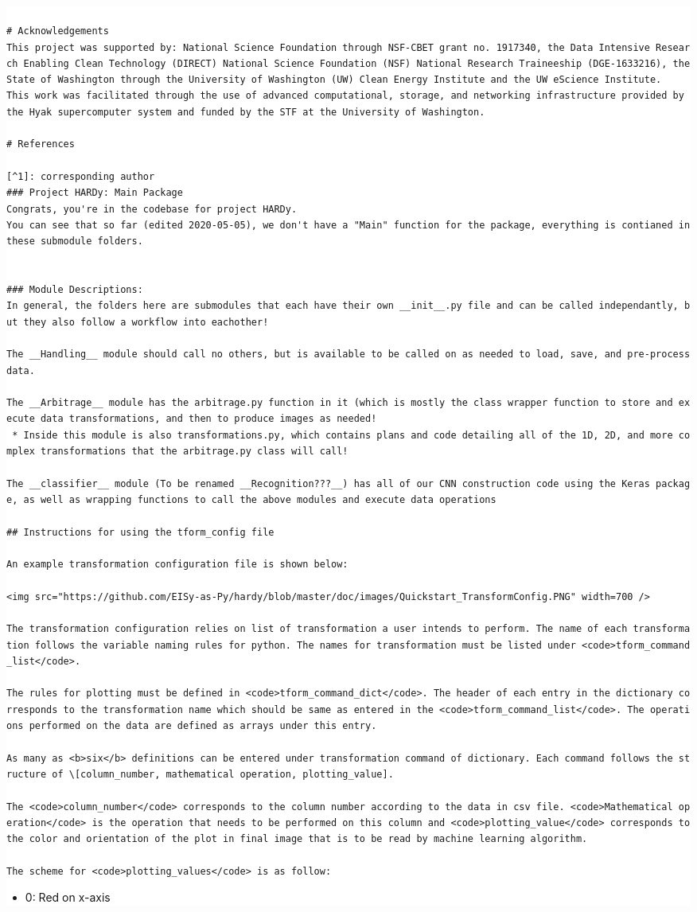 ```

# Acknowledgements
This project was supported by: National Science Foundation through NSF-CBET grant no. 1917340, the Data Intensive Research Enabling Clean Technology (DIRECT) National Science Foundation (NSF) National Research Traineeship (DGE-1633216), the State of Washington through the University of Washington (UW) Clean Energy Institute and the UW eScience Institute.
This work was facilitated through the use of advanced computational, storage, and networking infrastructure provided by the Hyak supercomputer system and funded by the STF at the University of Washington.

# References

[^1]: corresponding author
### Project HARDy: Main Package
Congrats, you're in the codebase for project HARDy. 
You can see that so far (edited 2020-05-05), we don't have a "Main" function for the package, everything is contianed in these submodule folders.


### Module Descriptions:
In general, the folders here are submodules that each have their own __init__.py file and can be called independantly, but they also follow a workflow into eachother!

The __Handling__ module should call no others, but is available to be called on as needed to load, save, and pre-process data.

The __Arbitrage__ module has the arbitrage.py function in it (which is mostly the class wrapper function to store and execute data transformations, and then to produce images as needed!
 * Inside this module is also transformations.py, which contains plans and code detailing all of the 1D, 2D, and more complex transformations that the arbitrage.py class will call!
 
The __classifier__ module (To be renamed __Recognition???__) has all of our CNN construction code using the Keras package, as well as wrapping functions to call the above modules and execute data operations

## Instructions for using the tform_config file

An example transformation configuration file is shown below:

<img src="https://github.com/EISy-as-Py/hardy/blob/master/doc/images/Quickstart_TransformConfig.PNG" width=700 />

The transformation configuration relies on list of transformation a user intends to perform. The name of each transformation follows the variable naming rules for python. The names for transformation must be listed under <code>tform_command_list</code>.

The rules for plotting must be defined in <code>tform_command_dict</code>. The header of each entry in the dictionary corresponds to the transformation name which should be same as entered in the <code>tform_command_list</code>. The operations performed on the data are defined as arrays under this entry.

As many as <b>six</b> definitions can be entered under transformation command of dictionary. Each command follows the structure of \[column_number, mathematical operation, plotting_value].

The <code>column_number</code> corresponds to the column number according to the data in csv file. <code>Mathematical operation</code> is the operation that needs to be performed on this column and <code>plotting_value</code> corresponds to the color and orientation of the plot in final image that is to be read by machine learning algorithm.

The scheme for <code>plotting_values</code> is as follow:

```
- 0: Red on x-axis